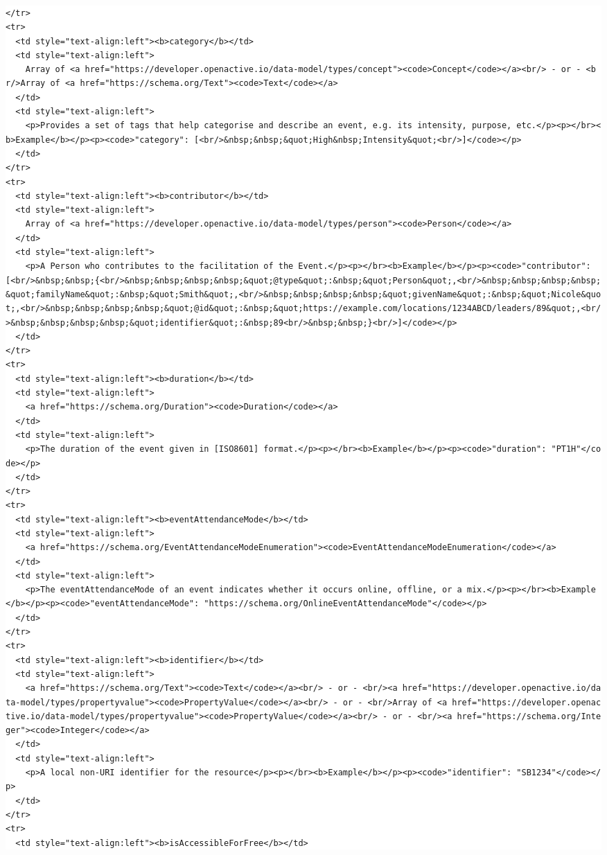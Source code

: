     </tr>
    <tr>
      <td style="text-align:left"><b>category</b></td>
      <td style="text-align:left">
        Array of <a href="https://developer.openactive.io/data-model/types/concept"><code>Concept</code></a><br/> - or - <br/>Array of <a href="https://schema.org/Text"><code>Text</code></a>
      </td>
      <td style="text-align:left">
        <p>Provides a set of tags that help categorise and describe an event, e.g. its intensity, purpose, etc.</p><p></br><b>Example</b></p><p><code>"category": [<br/>&nbsp;&nbsp;&quot;High&nbsp;Intensity&quot;<br/>]</code></p>
      </td>
    </tr>
    <tr>
      <td style="text-align:left"><b>contributor</b></td>
      <td style="text-align:left">
        Array of <a href="https://developer.openactive.io/data-model/types/person"><code>Person</code></a>
      </td>
      <td style="text-align:left">
        <p>A Person who contributes to the facilitation of the Event.</p><p></br><b>Example</b></p><p><code>"contributor": [<br/>&nbsp;&nbsp;{<br/>&nbsp;&nbsp;&nbsp;&nbsp;&quot;@type&quot;:&nbsp;&quot;Person&quot;,<br/>&nbsp;&nbsp;&nbsp;&nbsp;&quot;familyName&quot;:&nbsp;&quot;Smith&quot;,<br/>&nbsp;&nbsp;&nbsp;&nbsp;&quot;givenName&quot;:&nbsp;&quot;Nicole&quot;,<br/>&nbsp;&nbsp;&nbsp;&nbsp;&quot;@id&quot;:&nbsp;&quot;https://example.com/locations/1234ABCD/leaders/89&quot;,<br/>&nbsp;&nbsp;&nbsp;&nbsp;&quot;identifier&quot;:&nbsp;89<br/>&nbsp;&nbsp;}<br/>]</code></p>
      </td>
    </tr>
    <tr>
      <td style="text-align:left"><b>duration</b></td>
      <td style="text-align:left">
        <a href="https://schema.org/Duration"><code>Duration</code></a>
      </td>
      <td style="text-align:left">
        <p>The duration of the event given in [ISO8601] format.</p><p></br><b>Example</b></p><p><code>"duration": "PT1H"</code></p>
      </td>
    </tr>
    <tr>
      <td style="text-align:left"><b>eventAttendanceMode</b></td>
      <td style="text-align:left">
        <a href="https://schema.org/EventAttendanceModeEnumeration"><code>EventAttendanceModeEnumeration</code></a>
      </td>
      <td style="text-align:left">
        <p>The eventAttendanceMode of an event indicates whether it occurs online, offline, or a mix.</p><p></br><b>Example</b></p><p><code>"eventAttendanceMode": "https://schema.org/OnlineEventAttendanceMode"</code></p>
      </td>
    </tr>
    <tr>
      <td style="text-align:left"><b>identifier</b></td>
      <td style="text-align:left">
        <a href="https://schema.org/Text"><code>Text</code></a><br/> - or - <br/><a href="https://developer.openactive.io/data-model/types/propertyvalue"><code>PropertyValue</code></a><br/> - or - <br/>Array of <a href="https://developer.openactive.io/data-model/types/propertyvalue"><code>PropertyValue</code></a><br/> - or - <br/><a href="https://schema.org/Integer"><code>Integer</code></a>
      </td>
      <td style="text-align:left">
        <p>A local non-URI identifier for the resource</p><p></br><b>Example</b></p><p><code>"identifier": "SB1234"</code></p>
      </td>
    </tr>
    <tr>
      <td style="text-align:left"><b>isAccessibleForFree</b></td>